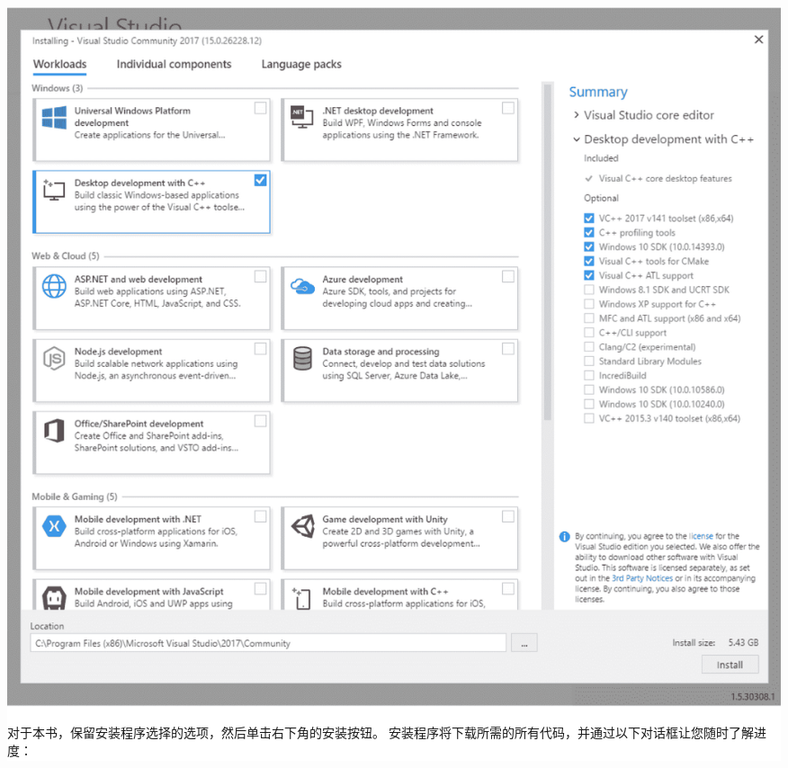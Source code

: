 ![](img/6eba5d15-f59e-4ab9-924a-739cfd5aa484.png)

对于本书，保留安装程序选择的选项，然后单击右下角的安装按钮。 安装程序将下载所需的所有代码，并通过以下对话框让您随时了解进度：
